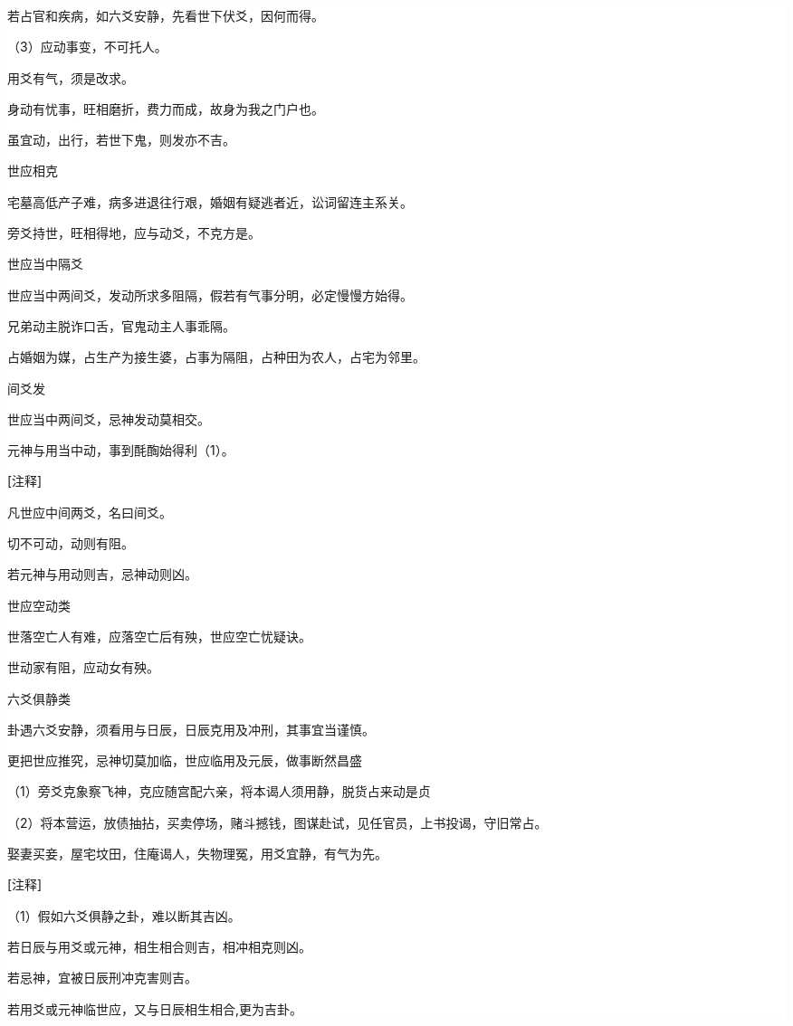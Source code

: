 若占官和疾病，如六爻安静，先看世下伏爻，因何而得。

（3）应动事变，不可托人。

用爻有气，须是改求。

身动有忧事，旺相磨折，费力而成，故身为我之门户也。

虽宜动，出行，若世下鬼，则发亦不吉。

世应相克

宅墓高低产子难，病多进退往行艰，婚姻有疑逃者近，讼词留连主系关。

旁爻持世，旺相得地，应与动爻，不克方是。

世应当中隔爻

世应当中两间爻，发动所求多阻隔，假若有气事分明，必定慢慢方始得。

兄弟动主脱诈口舌，官鬼动主人事乖隔。

占婚姻为媒，占生产为接生婆，占事为隔阻，占种田为农人，占宅为邻里。

间爻发

世应当中两间爻，忌神发动莫相交。

元神与用当中动，事到酕醄始得利（1）。

[注释]

凡世应中间两爻，名曰间爻。

切不可动，动则有阻。

若元神与用动则吉，忌神动则凶。

世应空动类

世落空亡人有难，应落空亡后有殃，世应空亡忧疑诀。

世动家有阻，应动女有殃。

六爻俱静类

卦遇六爻安静，须看用与日辰，日辰克用及冲刑，其事宜当谨慎。

更把世应推究，忌神切莫加临，世应临用及元辰，做事断然昌盛

（1）旁爻克象察飞神，克应随宫配六亲，将本谒人须用静，脱货占来动是贞

（2）将本营运，放债抽拈，买卖停场，赌斗撼钱，图谋赴试，见任官员，上书投谒，守旧常占。

娶妻买妾，屋宅坟田，住庵谒人，失物理冤，用爻宜静，有气为先。

[注释]

（1）假如六爻俱静之卦，难以断其吉凶。

若日辰与用爻或元神，相生相合则吉，相冲相克则凶。

若忌神，宜被日辰刑冲克害则吉。

若用爻或元神临世应，又与日辰相生相合,更为吉卦。
